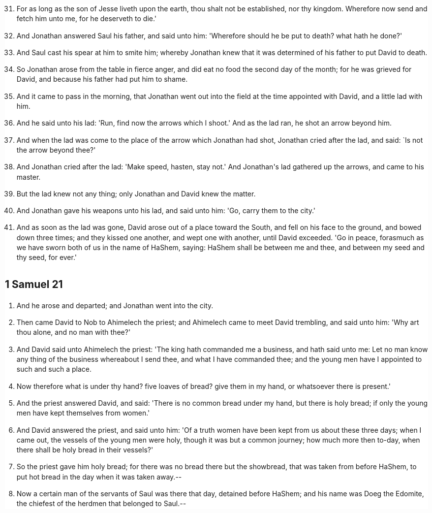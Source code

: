31. For as long as the son of Jesse liveth upon the earth, thou shalt not be established, nor thy kingdom. Wherefore now send and fetch him unto me, for he deserveth to die.'

32. And Jonathan answered Saul his father, and said unto him: 'Wherefore should he be put to death? what hath he done?'

33. And Saul cast his spear at him to smite him; whereby Jonathan knew that it was determined of his father to put David to death.

34. So Jonathan arose from the table in fierce anger, and did eat no food the second day of the month; for he was grieved for David, and because his father had put him to shame.

35. And it came to pass in the morning, that Jonathan went out into the field at the time appointed with David, and a little lad with him.

36. And he said unto his lad: 'Run, find now the arrows which I shoot.' And as the lad ran, he shot an arrow beyond him.

37. And when the lad was come to the place of the arrow which Jonathan had shot, Jonathan cried after the lad, and said: `Is not the arrow beyond thee?'

38. And Jonathan cried after the lad: 'Make speed, hasten, stay not.' And Jonathan's lad gathered up the arrows, and came to his master.

39. But the lad knew not any thing; only Jonathan and David knew the matter.

40. And Jonathan gave his weapons unto his lad, and said unto him: 'Go, carry them to the city.'

41. And as soon as the lad was gone, David arose out of a place toward the South, and fell on his face to the ground, and bowed down three times; and they kissed one another, and wept one with another, until David exceeded. 'Go in peace, forasmuch as we have sworn both of us in the name of HaShem, saying: HaShem shall be between me and thee, and between my seed and thy seed, for ever.' 

## 1 Samuel 21

1. And he arose and departed; and Jonathan went into the city.

2. Then came David to Nob to Ahimelech the priest; and Ahimelech came to meet David trembling, and said unto him: 'Why art thou alone, and no man with thee?'

3. And David said unto Ahimelech the priest: 'The king hath commanded me a business, and hath said unto me: Let no man know any thing of the business whereabout I send thee, and what I have commanded thee; and the young men have I appointed to such and such a place.

4. Now therefore what is under thy hand? five loaves of bread? give them in my hand, or whatsoever there is present.'

5. And the priest answered David, and said: 'There is no common bread under my hand, but there is holy bread; if only the young men have kept themselves from women.'

6. And David answered the priest, and said unto him: 'Of a truth women have been kept from us about these three days; when I came out, the vessels of the young men were holy, though it was but a common journey; how much more then to-day, when there shall be holy bread in their vessels?'

7. So the priest gave him holy bread; for there was no bread there but the showbread, that was taken from before HaShem, to put hot bread in the day when it was taken away.--

8. Now a certain man of the servants of Saul was there that day, detained before HaShem; and his name was Doeg the Edomite, the chiefest of the herdmen that belonged to Saul.--

